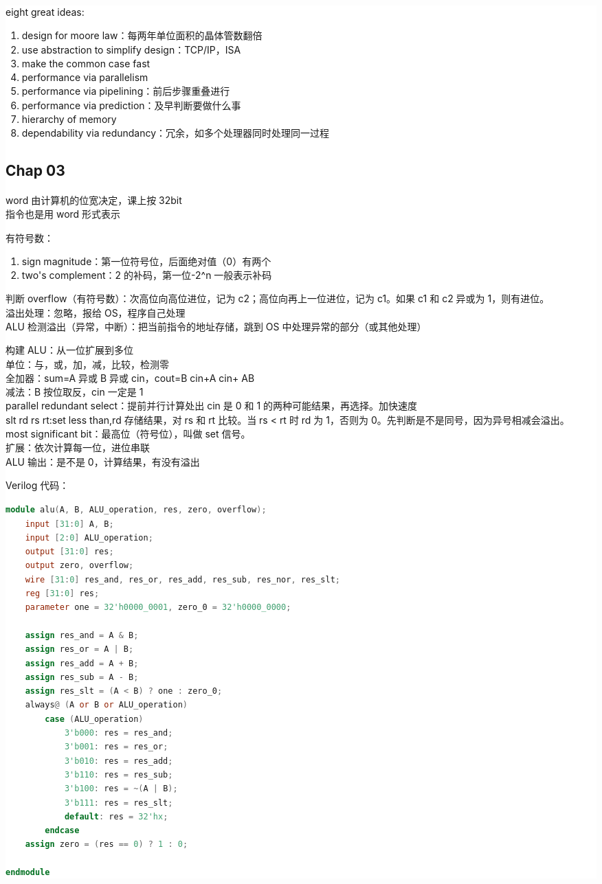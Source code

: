 eight great ideas:

1. design for moore law：每两年单位面积的晶体管数翻倍
2. use abstraction to simplify design：TCP/IP，ISA
3. make the common case fast
4. performance via parallelism
5. performance via pipelining：前后步骤重叠进行
6. performance via prediction：及早判断要做什么事
7. hierarchy of memory
8. dependability via redundancy：冗余，如多个处理器同时处理同一过程

## Chap 03

word 由计算机的位宽决定，课上按 32bit  
指令也是用 word 形式表示

有符号数：

1. sign magnitude：第一位符号位，后面绝对值（0）有两个
2. two's complement：2 的补码，第一位-2^n
   一般表示补码

判断 overflow（有符号数）：次高位向高位进位，记为 c2；高位向再上一位进位，记为 c1。如果 c1 和 c2 异或为 1，则有进位。  
溢出处理：忽略，报给 OS，程序自己处理  
ALU 检测溢出（异常，中断）：把当前指令的地址存储，跳到 OS 中处理异常的部分（或其他处理）

构建 ALU：从一位扩展到多位  
单位：与，或，加，减，比较，检测零  
全加器：sum=A 异或 B 异或 cin，cout=B cin+A cin+ AB  
减法：B 按位取反，cin 一定是 1  
parallel redundant select：提前并行计算处出 cin 是 0 和 1 的两种可能结果，再选择。加快速度  
slt rd rs rt:set less than,rd 存储结果，对 rs 和 rt 比较。当 rs < rt 时 rd 为 1，否则为 0。先判断是不是同号，因为异号相减会溢出。  
most significant bit：最高位（符号位），叫做 set 信号。  
扩展：依次计算每一位，进位串联  
ALU 输出：是不是 0，计算结果，有没有溢出

Verilog 代码：

```v
module alu(A, B, ALU_operation, res, zero, overflow);
    input [31:0] A, B;
    input [2:0] ALU_operation;
    output [31:0] res;
    output zero, overflow;
    wire [31:0] res_and, res_or, res_add, res_sub, res_nor, res_slt;
    reg [31:0] res;
    parameter one = 32'h0000_0001, zero_0 = 32'h0000_0000;

    assign res_and = A & B;
    assign res_or = A | B;
    assign res_add = A + B;
    assign res_sub = A - B;
    assign res_slt = (A < B) ? one : zero_0;
    always@ (A or B or ALU_operation)
        case (ALU_operation)
            3'b000: res = res_and;
            3'b001: res = res_or;
            3'b010: res = res_add;
            3'b110: res = res_sub;
            3'b100: res = ~(A | B);
            3'b111: res = res_slt;
            default: res = 32'hx;
        endcase
    assign zero = (res == 0) ? 1 : 0;

endmodule

```